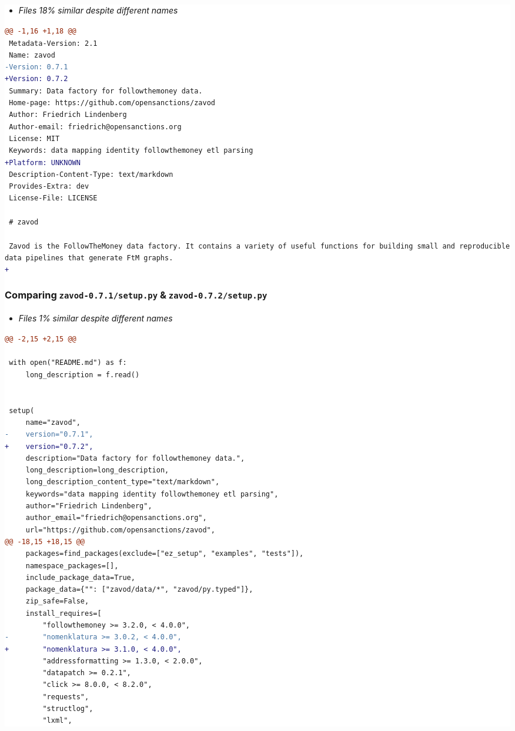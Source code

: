  * *Files 18% similar despite different names*

```diff
@@ -1,16 +1,18 @@
 Metadata-Version: 2.1
 Name: zavod
-Version: 0.7.1
+Version: 0.7.2
 Summary: Data factory for followthemoney data.
 Home-page: https://github.com/opensanctions/zavod
 Author: Friedrich Lindenberg
 Author-email: friedrich@opensanctions.org
 License: MIT
 Keywords: data mapping identity followthemoney etl parsing
+Platform: UNKNOWN
 Description-Content-Type: text/markdown
 Provides-Extra: dev
 License-File: LICENSE
 
 # zavod
 
 Zavod is the FollowTheMoney data factory. It contains a variety of useful functions for building small and reproducible data pipelines that generate FtM graphs.
+
```

### Comparing `zavod-0.7.1/setup.py` & `zavod-0.7.2/setup.py`

 * *Files 1% similar despite different names*

```diff
@@ -2,15 +2,15 @@
 
 with open("README.md") as f:
     long_description = f.read()
 
 
 setup(
     name="zavod",
-    version="0.7.1",
+    version="0.7.2",
     description="Data factory for followthemoney data.",
     long_description=long_description,
     long_description_content_type="text/markdown",
     keywords="data mapping identity followthemoney etl parsing",
     author="Friedrich Lindenberg",
     author_email="friedrich@opensanctions.org",
     url="https://github.com/opensanctions/zavod",
@@ -18,15 +18,15 @@
     packages=find_packages(exclude=["ez_setup", "examples", "tests"]),
     namespace_packages=[],
     include_package_data=True,
     package_data={"": ["zavod/data/*", "zavod/py.typed"]},
     zip_safe=False,
     install_requires=[
         "followthemoney >= 3.2.0, < 4.0.0",
-        "nomenklatura >= 3.0.2, < 4.0.0",
+        "nomenklatura >= 3.1.0, < 4.0.0",
         "addressformatting >= 1.3.0, < 2.0.0",
         "datapatch >= 0.2.1",
         "click >= 8.0.0, < 8.2.0",
         "requests",
         "structlog",
         "lxml",
```